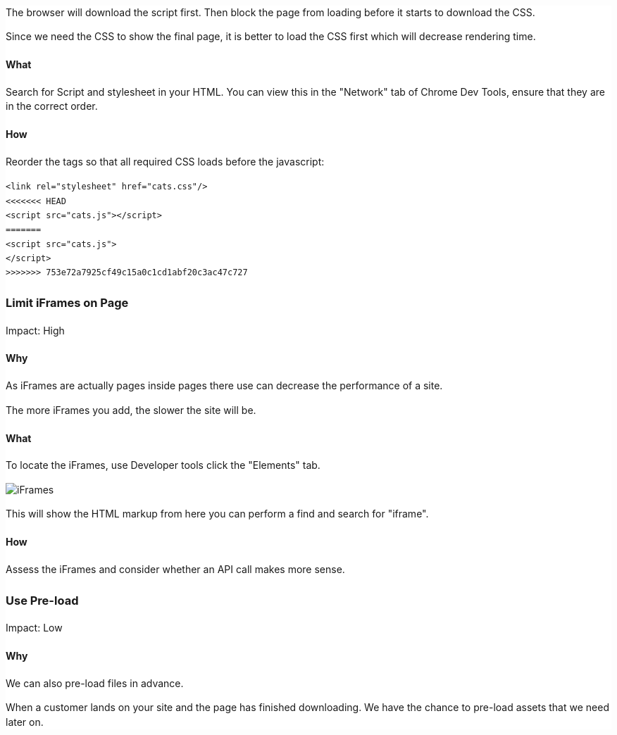The browser will download the script first. Then block the page from loading before it starts to download the CSS.

Since we need the CSS to show the final page, it is better to load the CSS first which will decrease rendering time.

#### What

Search for Script and stylesheet in your HTML. You can view this in the "Network" tab of Chrome Dev Tools, ensure that they are in the correct order.

#### How

Reorder the tags so that all required CSS loads before the javascript:

```
<link rel="stylesheet" href="cats.css"/>
<<<<<<< HEAD
<script src="cats.js"></script>
=======
<script src="cats.js">
</script>
>>>>>>> 753e72a7925cf49c15a0c1cd1abf20c3ac47c727
```

### Limit iFrames on Page

Impact: High

#### Why

As iFrames are actually pages inside pages there use can decrease the performance of a site.

The more iFrames you add, the slower the site will be.

#### What

To locate the iFrames, use Developer tools click the "Elements" tab.

![iFrames](https://pagedart.com/images/30-ways-to-improve-your-website-performance/iframe.jpg)

This will show the HTML markup from here you can perform a find and search for "iframe".

#### How

Assess the iFrames and consider whether an API call makes more sense.

### Use Pre-load

Impact: Low

#### Why

We can also pre-load files in advance.

When a customer lands on your site and the page has finished downloading. We have the chance to pre-load assets that we need later on.
